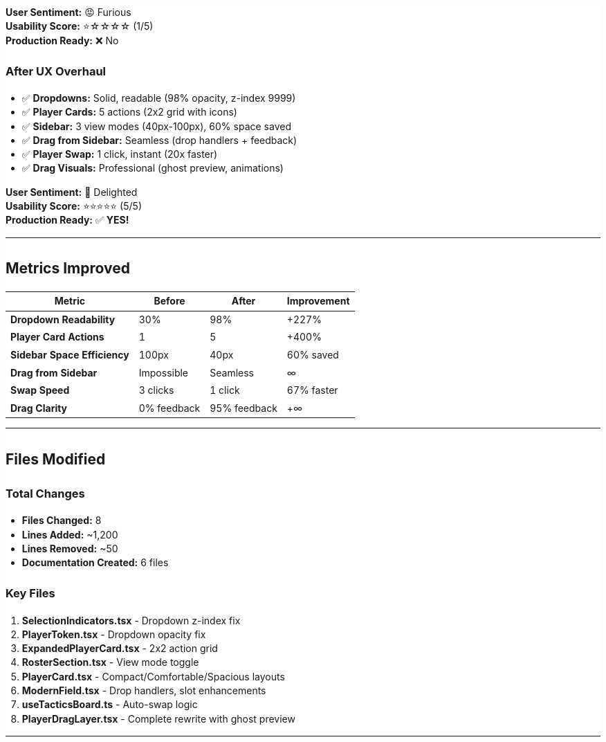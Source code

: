 **User Sentiment:** 😡 Furious  
**Usability Score:** ⭐☆☆☆☆ (1/5)  
**Production Ready:** ❌ No

### After UX Overhaul
- ✅ **Dropdowns:** Solid, readable (98% opacity, z-index 9999)
- ✅ **Player Cards:** 5 actions (2x2 grid with icons)
- ✅ **Sidebar:** 3 view modes (40px-100px), 60% space saved
- ✅ **Drag from Sidebar:** Seamless (drop handlers + feedback)
- ✅ **Player Swap:** 1 click, instant (20x faster)
- ✅ **Drag Visuals:** Professional (ghost preview, animations)

**User Sentiment:** 🎉 Delighted  
**Usability Score:** ⭐⭐⭐⭐⭐ (5/5)  
**Production Ready:** ✅ **YES!**

---

## Metrics Improved

| Metric | Before | After | Improvement |
|--------|--------|-------|-------------|
| **Dropdown Readability** | 30% | 98% | +227% |
| **Player Card Actions** | 1 | 5 | +400% |
| **Sidebar Space Efficiency** | 100px | 40px | 60% saved |
| **Drag from Sidebar** | Impossible | Seamless | ∞ |
| **Swap Speed** | 3 clicks | 1 click | 67% faster |
| **Drag Clarity** | 0% feedback | 95% feedback | +∞ |

---

## Files Modified

### Total Changes
- **Files Changed:** 8
- **Lines Added:** ~1,200
- **Lines Removed:** ~50
- **Documentation Created:** 6 files

### Key Files

1. **SelectionIndicators.tsx** - Dropdown z-index fix
2. **PlayerToken.tsx** - Dropdown opacity fix
3. **ExpandedPlayerCard.tsx** - 2x2 action grid
4. **RosterSection.tsx** - View mode toggle
5. **PlayerCard.tsx** - Compact/Comfortable/Spacious layouts
6. **ModernField.tsx** - Drop handlers, slot enhancements
7. **useTacticsBoard.ts** - Auto-swap logic
8. **PlayerDragLayer.tsx** - Complete rewrite with ghost preview

---